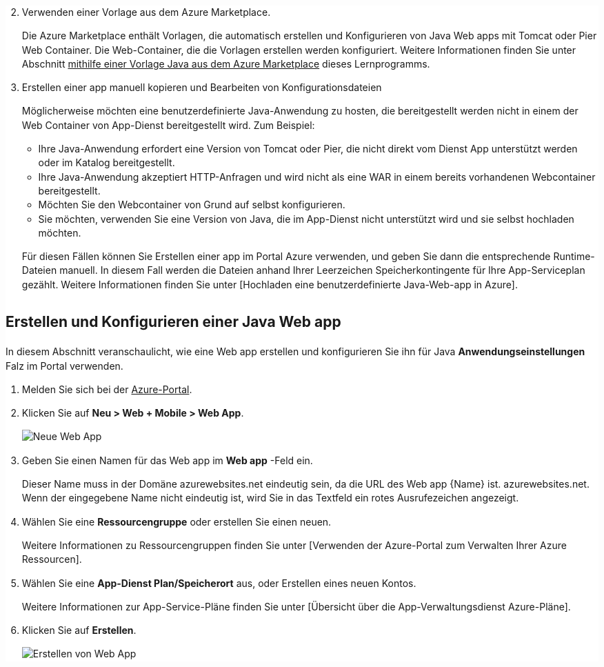 2. Verwenden einer Vorlage aus dem Azure Marketplace.

    Die Azure Marketplace enthält Vorlagen, die automatisch erstellen und Konfigurieren von Java Web apps mit Tomcat oder Pier Web Container. Die Web-Container, die die Vorlagen erstellen werden konfiguriert. Weitere Informationen finden Sie unter Abschnitt [mithilfe einer Vorlage Java aus dem Azure Marketplace](#marketplace) dieses Lernprogramms.
  
3. Erstellen einer app manuell kopieren und Bearbeiten von Konfigurationsdateien 

    Möglicherweise möchten eine benutzerdefinierte Java-Anwendung zu hosten, die bereitgestellt werden nicht in einem der Web Container von App-Dienst bereitgestellt wird. Zum Beispiel:
    
    * Ihre Java-Anwendung erfordert eine Version von Tomcat oder Pier, die nicht direkt vom Dienst App unterstützt werden oder im Katalog bereitgestellt.
    * Ihre Java-Anwendung akzeptiert HTTP-Anfragen und wird nicht als eine WAR in einem bereits vorhandenen Webcontainer bereitgestellt.
    * Möchten Sie den Webcontainer von Grund auf selbst konfigurieren. 
    * Sie möchten, verwenden Sie eine Version von Java, die im App-Dienst nicht unterstützt wird und sie selbst hochladen möchten.

    Für diesen Fällen können Sie Erstellen einer app im Portal Azure verwenden, und geben Sie dann die entsprechende Runtime-Dateien manuell. In diesem Fall werden die Dateien anhand Ihrer Leerzeichen Speicherkontingente für Ihre App-Serviceplan gezählt. Weitere Informationen finden Sie unter [Hochladen eine benutzerdefinierte Java-Web-app in Azure].

## <a name="portal"></a>Erstellen und Konfigurieren einer Java Web app

In diesem Abschnitt veranschaulicht, wie eine Web app erstellen und konfigurieren Sie ihn für Java **Anwendungseinstellungen** Falz im Portal verwenden.

1. Melden Sie sich bei der [Azure-Portal].

2. Klicken Sie auf **Neu > Web + Mobile > Web App**.

    ![Neue Web App][newwebapp]

4. Geben Sie einen Namen für das Web app im **Web app** -Feld ein.

    Dieser Name muss in der Domäne azurewebsites.net eindeutig sein, da die URL des Web app {Name} ist. azurewebsites.net. Wenn der eingegebene Name nicht eindeutig ist, wird Sie in das Textfeld ein rotes Ausrufezeichen angezeigt.

5. Wählen Sie eine **Ressourcengruppe** oder erstellen Sie einen neuen.

    Weitere Informationen zu Ressourcengruppen finden Sie unter [Verwenden der Azure-Portal zum Verwalten Ihrer Azure Ressourcen].

6. Wählen Sie eine **App-Dienst Plan/Speicherort** aus, oder Erstellen eines neuen Kontos.

    Weitere Informationen zur App-Service-Pläne finden Sie unter [Übersicht über die App-Verwaltungsdienst Azure-Pläne].

7. Klicken Sie auf **Erstellen**.

    ![Erstellen von Web App][newwebapp2]
 

[Hinzufügen einer Anwendung oder eine Webseite zu Ihrer Java-Web-app]: ./web-sites-java-add-app.md
[Azure-App-Service-Pläne (Übersicht)]: ../app-service/azure-web-sites-web-hosting-plans-in-depth-overview.md
[Azure-Portal]: https://portal.azure.com/
[Aktivieren Sie die Vorteile Ihres Visual Studio-Abonnent]: http://go.microsoft.com/fwlink/?LinkId=623901
[Registrieren Sie sich für eine kostenlose Testversion]: http://go.microsoft.com/fwlink/?LinkId=623901
[Wiederholen Sie den App-Dienst]: http://go.microsoft.com/fwlink/?LinkId=523751
[Web app im App-Verwaltungsdienst Azure]: http://go.microsoft.com/fwlink/?LinkId=529714
[Java-Entwicklercenter]: /develop/java/
[Verwenden zum Verwalten Ihrer Azure Ressourcen Azure-Portal]: ../azure-portal/resource-group-portal.md
[Hochladen einer benutzerdefinierten Java Web app zu Azure]: ./web-sites-java-custom-upload.md
[newwebapp]: ./media/web-sites-java-get-started/newwebapp.png
[newwebapp2]: ./media/web-sites-java-get-started/newwebapp2.png
[selectwebapp]: ./media/web-sites-java-get-started/selectwebapp.png
[versions]: ./media/web-sites-java-get-started/versions.png
[newmarketplace]: ./media/web-sites-java-get-started/newmarketplace.png
[webmobilejetty]: ./media/web-sites-java-get-started/webmobilejetty.png
[jettyblade]: ./media/web-sites-java-get-started/jettyblade.png
[jettyportalcreate2]: ./media/web-sites-java-get-started/jettyportalcreate2.png
[jettyurl]: ./media/web-sites-java-get-started/jettyurl.png
[tomcat]: ./media/web-sites-java-get-started/tomcat.png
[jetty]: ./media/web-sites-java-get-started/jetty.png